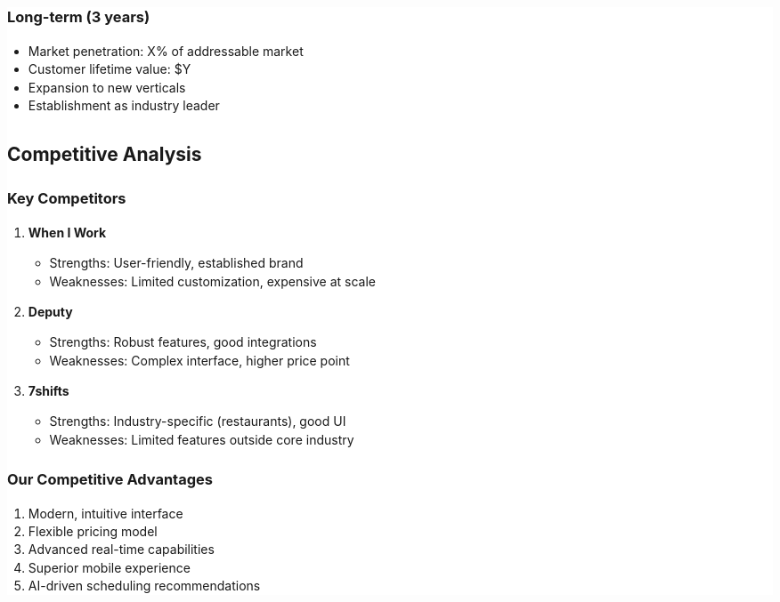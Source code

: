### Long-term (3 years)

- Market penetration: X% of addressable market
- Customer lifetime value: $Y
- Expansion to new verticals
- Establishment as industry leader

## Competitive Analysis

### Key Competitors

1. **When I Work**

   - Strengths: User-friendly, established brand
   - Weaknesses: Limited customization, expensive at scale

2. **Deputy**

   - Strengths: Robust features, good integrations
   - Weaknesses: Complex interface, higher price point

3. **7shifts**
   - Strengths: Industry-specific (restaurants), good UI
   - Weaknesses: Limited features outside core industry

### Our Competitive Advantages

1. Modern, intuitive interface
2. Flexible pricing model
3. Advanced real-time capabilities
4. Superior mobile experience
5. AI-driven scheduling recommendations
